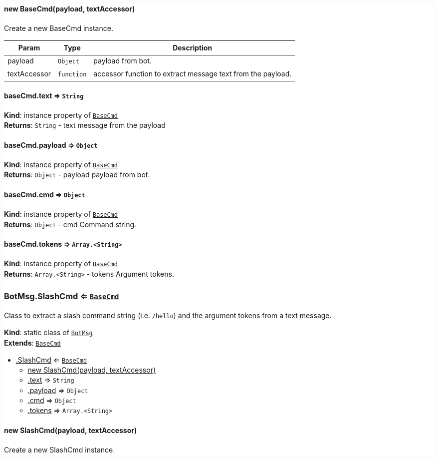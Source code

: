 <a name="new_module_BotMsg.BaseCmd_new"></a>

#### new BaseCmd(payload, textAccessor)
Create a new BaseCmd instance.


| Param | Type | Description |
| --- | --- | --- |
| payload | <code>Object</code> | payload from bot. |
| textAccessor | <code>function</code> | accessor function to extract message text from the payload. |

<a name="module_BotMsg.BaseCmd+text"></a>

#### baseCmd.text ⇒ <code>String</code>
**Kind**: instance property of [<code>BaseCmd</code>](#module_BotMsg.BaseCmd)  
**Returns**: <code>String</code> - text message from the payload  
<a name="module_BotMsg.BaseCmd+payload"></a>

#### baseCmd.payload ⇒ <code>Object</code>
**Kind**: instance property of [<code>BaseCmd</code>](#module_BotMsg.BaseCmd)  
**Returns**: <code>Object</code> - payload payload from bot.  
<a name="module_BotMsg.BaseCmd+cmd"></a>

#### baseCmd.cmd ⇒ <code>Object</code>
**Kind**: instance property of [<code>BaseCmd</code>](#module_BotMsg.BaseCmd)  
**Returns**: <code>Object</code> - cmd Command string.  
<a name="module_BotMsg.BaseCmd+tokens"></a>

#### baseCmd.tokens ⇒ <code>Array.&lt;String&gt;</code>
**Kind**: instance property of [<code>BaseCmd</code>](#module_BotMsg.BaseCmd)  
**Returns**: <code>Array.&lt;String&gt;</code> - tokens Argument tokens.  
<a name="module_BotMsg.SlashCmd"></a>

### BotMsg.SlashCmd ⇐ [<code>BaseCmd</code>](#module_BotMsg.BaseCmd)
Class to extract a slash command string (i.e. `/hello`) and the argument tokens from a text message.

**Kind**: static class of [<code>BotMsg</code>](#module_BotMsg)  
**Extends**: [<code>BaseCmd</code>](#module_BotMsg.BaseCmd)  

* [.SlashCmd](#module_BotMsg.SlashCmd) ⇐ [<code>BaseCmd</code>](#module_BotMsg.BaseCmd)
    * [new SlashCmd(payload, textAccessor)](#new_module_BotMsg.SlashCmd_new)
    * [.text](#module_BotMsg.BaseCmd+text) ⇒ <code>String</code>
    * [.payload](#module_BotMsg.BaseCmd+payload) ⇒ <code>Object</code>
    * [.cmd](#module_BotMsg.BaseCmd+cmd) ⇒ <code>Object</code>
    * [.tokens](#module_BotMsg.BaseCmd+tokens) ⇒ <code>Array.&lt;String&gt;</code>

<a name="new_module_BotMsg.SlashCmd_new"></a>

#### new SlashCmd(payload, textAccessor)
Create a new SlashCmd instance.
